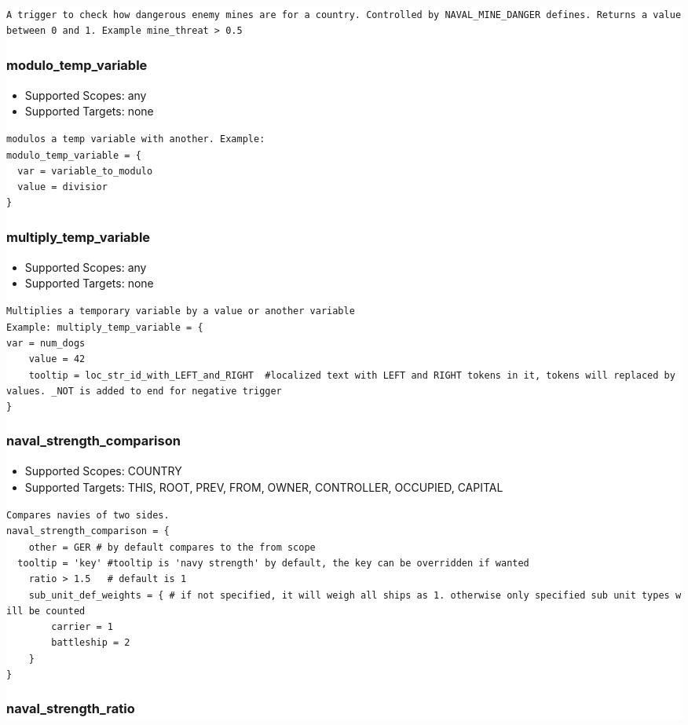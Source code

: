 ```
A trigger to check how dangerous enemy mines are for a country. Controlled by NAVAL_MINE_DANGER defines. Returns a value between 0 and 1. Example mine_threat > 0.5 
```

### modulo_temp_variable

* Supported Scopes: any
* Supported Targets: none

```
modulos a temp variable with another. Example: 
modulo_temp_variable = { 
  var = variable_to_modulo 
  value = divisior 
}
```

### multiply_temp_variable

* Supported Scopes: any
* Supported Targets: none

```
Multiplies a temporary variable by a value or another variable
Example: multiply_temp_variable = {
var = num_dogs
	value = 42
	tooltip = loc_str_id_with_LEFT_and_RIGHT  #localized text with LEFT and RIGHT tokens in it, tokens will replaced by values. _NOT is added to end for negative trigger
}
```

### naval_strength_comparison

* Supported Scopes: COUNTRY
* Supported Targets: THIS, ROOT, PREV, FROM, OWNER, CONTROLLER, OCCUPIED, CAPITAL

```
Compares navies of two sides.
naval_strength_comparison = {
	other = GER # by default compares to the from scope
  tooltip = 'key' #tooltip is 'navy strength' by default, the key can be overridden if wanted 
	ratio > 1.5   # default is 1
	sub_unit_def_weights = { # if not specified, it will weigh all ships as 1. otherwise only specified sub unit types will be counted
		carrier = 1
		battleship = 2
	}
}

```

### naval_strength_ratio
